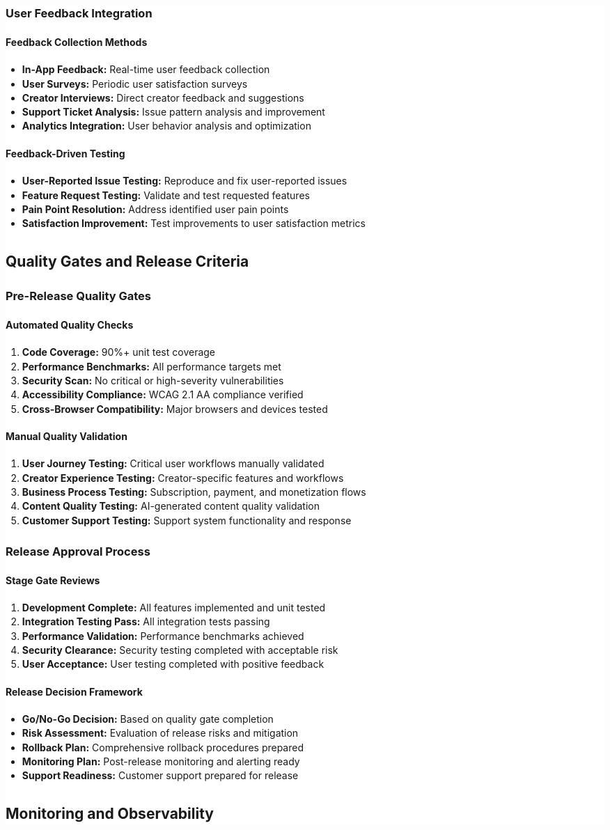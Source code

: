 ### User Feedback Integration

#### Feedback Collection Methods
- **In-App Feedback:** Real-time user feedback collection
- **User Surveys:** Periodic user satisfaction surveys
- **Creator Interviews:** Direct creator feedback and suggestions
- **Support Ticket Analysis:** Issue pattern analysis and improvement
- **Analytics Integration:** User behavior analysis and optimization

#### Feedback-Driven Testing
- **User-Reported Issue Testing:** Reproduce and fix user-reported issues
- **Feature Request Testing:** Validate and test requested features
- **Pain Point Resolution:** Address identified user pain points
- **Satisfaction Improvement:** Test improvements to user satisfaction metrics

## Quality Gates and Release Criteria

### Pre-Release Quality Gates

#### Automated Quality Checks
1. **Code Coverage:** 90%+ unit test coverage
2. **Performance Benchmarks:** All performance targets met
3. **Security Scan:** No critical or high-severity vulnerabilities
4. **Accessibility Compliance:** WCAG 2.1 AA compliance verified
5. **Cross-Browser Compatibility:** Major browsers and devices tested

#### Manual Quality Validation
1. **User Journey Testing:** Critical user workflows manually validated
2. **Creator Experience Testing:** Creator-specific features and workflows
3. **Business Process Testing:** Subscription, payment, and monetization flows
4. **Content Quality Testing:** AI-generated content quality validation
5. **Customer Support Testing:** Support system functionality and response

### Release Approval Process

#### Stage Gate Reviews
1. **Development Complete:** All features implemented and unit tested
2. **Integration Testing Pass:** All integration tests passing
3. **Performance Validation:** Performance benchmarks achieved
4. **Security Clearance:** Security testing completed with acceptable risk
5. **User Acceptance:** User testing completed with positive feedback

#### Release Decision Framework
- **Go/No-Go Decision:** Based on quality gate completion
- **Risk Assessment:** Evaluation of release risks and mitigation
- **Rollback Plan:** Comprehensive rollback procedures prepared
- **Monitoring Plan:** Post-release monitoring and alerting ready
- **Support Readiness:** Customer support prepared for release

## Monitoring and Observability
